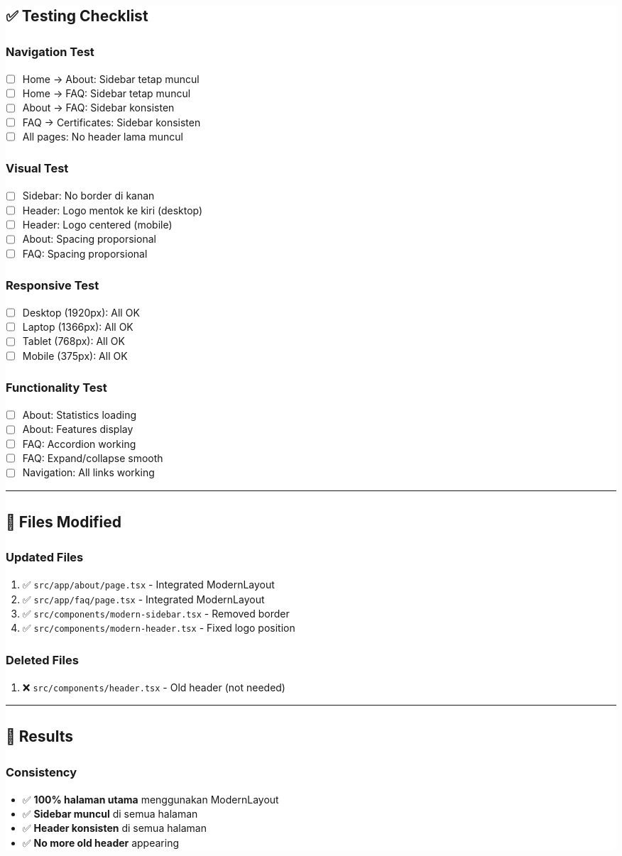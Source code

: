 
## ✅ Testing Checklist

### Navigation Test
- [ ] Home → About: Sidebar tetap muncul
- [ ] Home → FAQ: Sidebar tetap muncul
- [ ] About → FAQ: Sidebar konsisten
- [ ] FAQ → Certificates: Sidebar konsisten
- [ ] All pages: No header lama muncul

### Visual Test
- [ ] Sidebar: No border di kanan
- [ ] Header: Logo mentok ke kiri (desktop)
- [ ] Header: Logo centered (mobile)
- [ ] About: Spacing proporsional
- [ ] FAQ: Spacing proporsional

### Responsive Test
- [ ] Desktop (1920px): All OK
- [ ] Laptop (1366px): All OK
- [ ] Tablet (768px): All OK
- [ ] Mobile (375px): All OK

### Functionality Test
- [ ] About: Statistics loading
- [ ] About: Features display
- [ ] FAQ: Accordion working
- [ ] FAQ: Expand/collapse smooth
- [ ] Navigation: All links working

---

## 📁 Files Modified

### Updated Files
1. ✅ `src/app/about/page.tsx` - Integrated ModernLayout
2. ✅ `src/app/faq/page.tsx` - Integrated ModernLayout
3. ✅ `src/components/modern-sidebar.tsx` - Removed border
4. ✅ `src/components/modern-header.tsx` - Fixed logo position

### Deleted Files
1. ❌ `src/components/header.tsx` - Old header (not needed)

---

## 🎯 Results

### Consistency
- ✅ **100% halaman utama** menggunakan ModernLayout
- ✅ **Sidebar muncul** di semua halaman
- ✅ **Header konsisten** di semua halaman
- ✅ **No more old header** appearing
